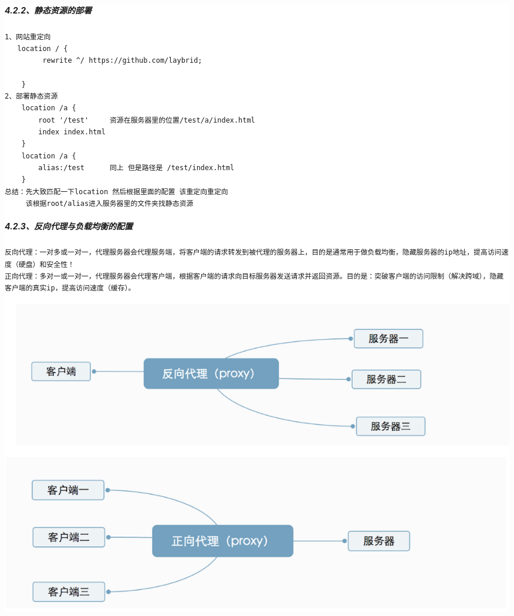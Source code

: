 

##### 4.2.2、静态资源的部署

~~~
1、网站重定向
   location / {
         rewrite ^/ https://github.com/laybrid;

    }
2、部署静态资源 
	location /a {
		root '/test'     资源在服务器里的位置/test/a/index.html
		index index.html
	}
	location /a {
		alias:/test      同上 但是路径是 /test/index.html
	}
总结：先大致匹配一下location 然后根据里面的配置 该重定向重定向
	 该根据root/alias进入服务器里的文件夹找静态资源
~~~



##### 4.2.3、反向代理与负载均衡的配置

~~~ 
反向代理：一对多或一对一，代理服务器会代理服务端，将客户端的请求转发到被代理的服务器上，目的是通常用于做负载均衡，隐藏服务器的ip地址，提高访问速度（硬盘）和安全性！
正向代理：多对一或一对一，代理服务器会代理客户端，根据客户端的请求向目标服务器发送请求并返回资源。目的是：突破客户端的访问限制（解决跨域），隐藏客户端的真实ip，提高访问速度（缓存）。
~~~

![image-20230114155252405](../assets/blog-img/\image-20230114155252405.png)

![image-20230114155304053](../assets/blog-img/\image-20230114155304053.png)
